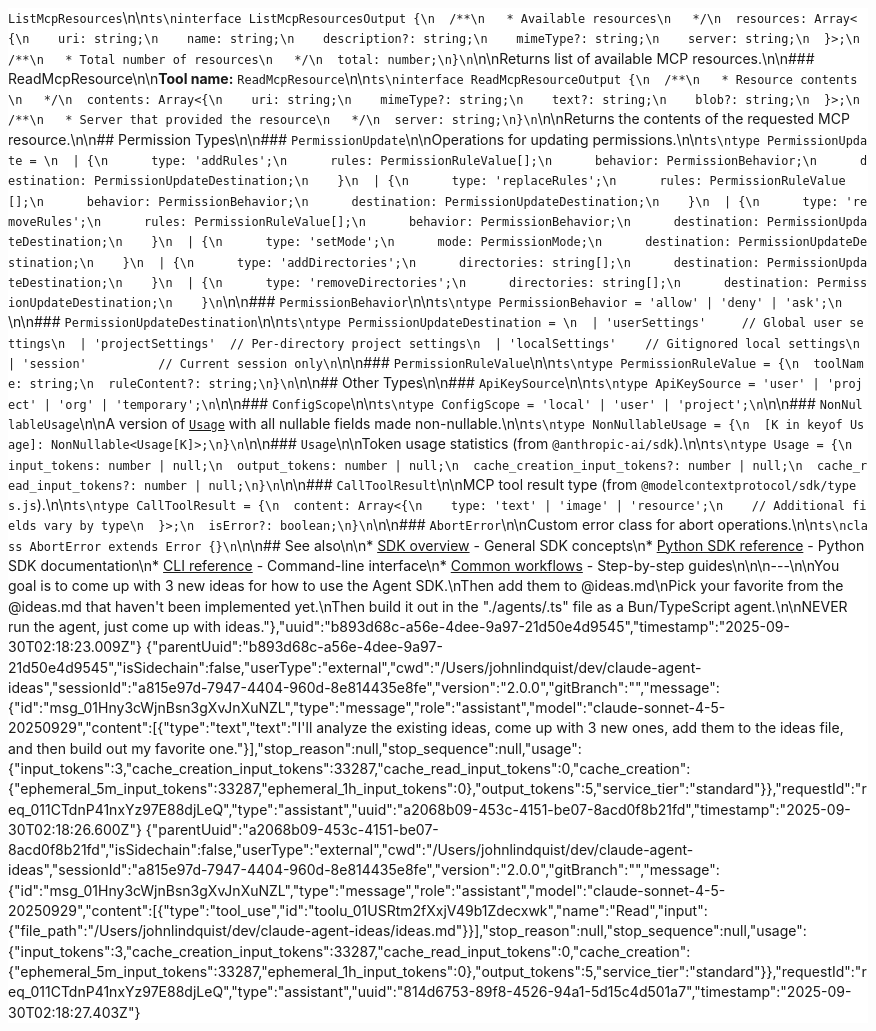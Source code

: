 `ListMcpResources`\n\n```ts\ninterface ListMcpResourcesOutput {\n  /**\n   * Available resources\n   */\n  resources: Array<{\n    uri: string;\n    name: string;\n    description?: string;\n    mimeType?: string;\n    server: string;\n  }>;\n  /**\n   * Total number of resources\n   */\n  total: number;\n}\n```\n\nReturns list of available MCP resources.\n\n### ReadMcpResource\n\n**Tool name:** `ReadMcpResource`\n\n```ts\ninterface ReadMcpResourceOutput {\n  /**\n   * Resource contents\n   */\n  contents: Array<{\n    uri: string;\n    mimeType?: string;\n    text?: string;\n    blob?: string;\n  }>;\n  /**\n   * Server that provided the resource\n   */\n  server: string;\n}\n```\n\nReturns the contents of the requested MCP resource.\n\n## Permission Types\n\n### `PermissionUpdate`\n\nOperations for updating permissions.\n\n```ts\ntype PermissionUpdate = \n  | {\n      type: 'addRules';\n      rules: PermissionRuleValue[];\n      behavior: PermissionBehavior;\n      destination: PermissionUpdateDestination;\n    }\n  | {\n      type: 'replaceRules';\n      rules: PermissionRuleValue[];\n      behavior: PermissionBehavior;\n      destination: PermissionUpdateDestination;\n    }\n  | {\n      type: 'removeRules';\n      rules: PermissionRuleValue[];\n      behavior: PermissionBehavior;\n      destination: PermissionUpdateDestination;\n    }\n  | {\n      type: 'setMode';\n      mode: PermissionMode;\n      destination: PermissionUpdateDestination;\n    }\n  | {\n      type: 'addDirectories';\n      directories: string[];\n      destination: PermissionUpdateDestination;\n    }\n  | {\n      type: 'removeDirectories';\n      directories: string[];\n      destination: PermissionUpdateDestination;\n    }\n```\n\n### `PermissionBehavior`\n\n```ts\ntype PermissionBehavior = 'allow' | 'deny' | 'ask';\n```\n\n### `PermissionUpdateDestination`\n\n```ts\ntype PermissionUpdateDestination = \n  | 'userSettings'     // Global user settings\n  | 'projectSettings'  // Per-directory project settings\n  | 'localSettings'    // Gitignored local settings\n  | 'session'          // Current session only\n```\n\n### `PermissionRuleValue`\n\n```ts\ntype PermissionRuleValue = {\n  toolName: string;\n  ruleContent?: string;\n}\n```\n\n## Other Types\n\n### `ApiKeySource`\n\n```ts\ntype ApiKeySource = 'user' | 'project' | 'org' | 'temporary';\n```\n\n### `ConfigScope`\n\n```ts\ntype ConfigScope = 'local' | 'user' | 'project';\n```\n\n### `NonNullableUsage`\n\nA version of [`Usage`](#usage) with all nullable fields made non-nullable.\n\n```ts\ntype NonNullableUsage = {\n  [K in keyof Usage]: NonNullable<Usage[K]>;\n}\n```\n\n### `Usage`\n\nToken usage statistics (from `@anthropic-ai/sdk`).\n\n```ts\ntype Usage = {\n  input_tokens: number | null;\n  output_tokens: number | null;\n  cache_creation_input_tokens?: number | null;\n  cache_read_input_tokens?: number | null;\n}\n```\n\n### `CallToolResult`\n\nMCP tool result type (from `@modelcontextprotocol/sdk/types.js`).\n\n```ts\ntype CallToolResult = {\n  content: Array<{\n    type: 'text' | 'image' | 'resource';\n    // Additional fields vary by type\n  }>;\n  isError?: boolean;\n}\n```\n\n### `AbortError`\n\nCustom error class for abort operations.\n\n```ts\nclass AbortError extends Error {}\n```\n\n## See also\n\n* [SDK overview](/en/api/agent-sdk/overview) - General SDK concepts\n* [Python SDK reference](/en/api/agent-sdk/python) - Python SDK documentation\n* [CLI reference](/en/docs/claude-code/cli-reference) - Command-line interface\n* [Common workflows](/en/docs/claude-code/common-workflows) - Step-by-step guides\n\n\n---\n\nYou goal is to come up with 3 new ideas for how to use the Agent SDK.\nThen add them to @ideas.md\nPick your favorite from the @ideas.md that haven't been implemented yet.\nThen build it out in the \"./agents/<idea>.ts\" file as a Bun/TypeScript agent.\n\nNEVER run the agent, just come up with ideas."},"uuid":"b893d68c-a56e-4dee-9a97-21d50e4d9545","timestamp":"2025-09-30T02:18:23.009Z"}
{"parentUuid":"b893d68c-a56e-4dee-9a97-21d50e4d9545","isSidechain":false,"userType":"external","cwd":"/Users/johnlindquist/dev/claude-agent-ideas","sessionId":"a815e97d-7947-4404-960d-8e814435e8fe","version":"2.0.0","gitBranch":"","message":{"id":"msg_01Hny3cWjnBsn3gXvJnXuNZL","type":"message","role":"assistant","model":"claude-sonnet-4-5-20250929","content":[{"type":"text","text":"I'll analyze the existing ideas, come up with 3 new ones, add them to the ideas file, and then build out my favorite one."}],"stop_reason":null,"stop_sequence":null,"usage":{"input_tokens":3,"cache_creation_input_tokens":33287,"cache_read_input_tokens":0,"cache_creation":{"ephemeral_5m_input_tokens":33287,"ephemeral_1h_input_tokens":0},"output_tokens":5,"service_tier":"standard"}},"requestId":"req_011CTdnP41nxYz97E88djLeQ","type":"assistant","uuid":"a2068b09-453c-4151-be07-8acd0f8b21fd","timestamp":"2025-09-30T02:18:26.600Z"}
{"parentUuid":"a2068b09-453c-4151-be07-8acd0f8b21fd","isSidechain":false,"userType":"external","cwd":"/Users/johnlindquist/dev/claude-agent-ideas","sessionId":"a815e97d-7947-4404-960d-8e814435e8fe","version":"2.0.0","gitBranch":"","message":{"id":"msg_01Hny3cWjnBsn3gXvJnXuNZL","type":"message","role":"assistant","model":"claude-sonnet-4-5-20250929","content":[{"type":"tool_use","id":"toolu_01USRtm2fXxjV49b1Zdecxwk","name":"Read","input":{"file_path":"/Users/johnlindquist/dev/claude-agent-ideas/ideas.md"}}],"stop_reason":null,"stop_sequence":null,"usage":{"input_tokens":3,"cache_creation_input_tokens":33287,"cache_read_input_tokens":0,"cache_creation":{"ephemeral_5m_input_tokens":33287,"ephemeral_1h_input_tokens":0},"output_tokens":5,"service_tier":"standard"}},"requestId":"req_011CTdnP41nxYz97E88djLeQ","type":"assistant","uuid":"814d6753-89f8-4526-94a1-5d15c4d501a7","timestamp":"2025-09-30T02:18:27.403Z"}